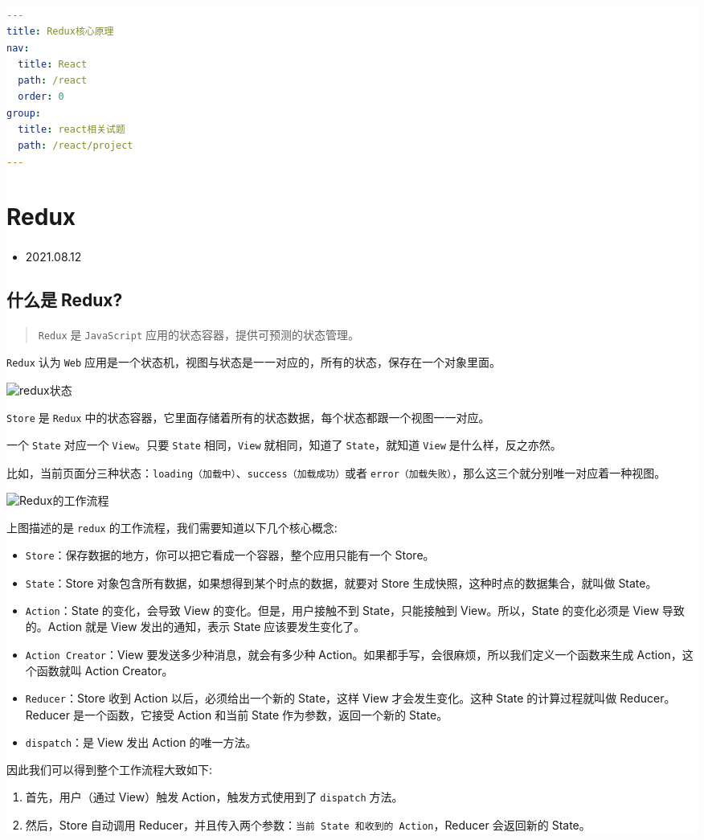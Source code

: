 ```yaml
---
title: Redux核心原理
nav:
  title: React
  path: /react
  order: 0
group:
  title: react相关试题
  path: /react/project
---
```


# Redux

- 2021.08.12

## 什么是 Redux?

> `Redux` 是 `JavaScript` 应用的状态容器，提供可预测的状态管理。

`Redux` 认为 `Web` 应用是一个状态机，视图与状态是一一对应的，所有的状态，保存在一个对象里面。

![redux状态](https://img-blog.csdnimg.cn/fa88b9a2d7b44e09a6d00179e166b586.png?x-oss-process=image/watermark,type_ZmFuZ3poZW5naGVpdGk,shadow_10,text_aHR0cHM6Ly9ibG9nLmNzZG4ubmV0L3hqbDI3MTMxNA==,size_16,color_FFFFFF,t_70)

`Store` 是 `Redux` 中的状态容器，它里面存储着所有的状态数据，每个状态都跟一个视图一一对应。

一个 `State` 对应一个 `View`。只要 `State` 相同，`View` 就相同，知道了 `State`，就知道 `View` 是什么样，反之亦然。

比如，当前页面分三种状态：`loading（加载中）`、`success（加载成功）`或者 `error（加载失败）`，那么这三个就分别唯一对应着一种视图。

![Redux的工作流程](https://img-blog.csdnimg.cn/e984fd1b049147109a7dace05c670002.png?x-oss-process=image/watermark,type_ZmFuZ3poZW5naGVpdGk,shadow_10,text_aHR0cHM6Ly9ibG9nLmNzZG4ubmV0L3hqbDI3MTMxNA==,size_16,color_FFFFFF,t_70)

上图描述的是 `redux` 的工作流程，我们需要知道以下几个核心概念:

- `Store`：保存数据的地方，你可以把它看成一个容器，整个应用只能有一个 Store。

- `State`：Store 对象包含所有数据，如果想得到某个时点的数据，就要对 Store 生成快照，这种时点的数据集合，就叫做 State。

- `Action`：State 的变化，会导致 View 的变化。但是，用户接触不到 State，只能接触到 View。所以，State 的变化必须是 View 导致的。Action 就是 View 发出的通知，表示 State 应该要发生变化了。

- `Action Creator`：View 要发送多少种消息，就会有多少种 Action。如果都手写，会很麻烦，所以我们定义一个函数来生成 Action，这个函数就叫 Action Creator。

- `Reducer`：Store 收到 Action 以后，必须给出一个新的 State，这样 View 才会发生变化。这种 State 的计算过程就叫做 Reducer。Reducer 是一个函数，它接受 Action 和当前 State 作为参数，返回一个新的 State。

- `dispatch`：是 View 发出 Action 的唯一方法。

因此我们可以得到整个工作流程大致如下:

1. 首先，用户（通过 View）触发 Action，触发方式使用到了 `dispatch` 方法。

2. 然后，Store 自动调用 Reducer，并且传入两个参数：`当前 State 和收到的 Action`，Reducer 会返回新的 State。
